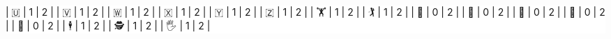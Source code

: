 | 🇺 | 1 | 2 |
| 🇻 | 1 | 2 |
| 🇼 | 1 | 2 |
| 🇽 | 1 | 2 |
| 🇾 | 1 | 2 |
| 🇿 | 1 | 2 |
| 🏋 | 1 | 2 |
| 🏌 | 1 | 2 |
| 🏻 | 0 | 2 |
| 🏼 | 0 | 2 |
| 🏽 | 0 | 2 |
| 🏾 | 0 | 2 |
| 🏿 | 0 | 2 |
| 🕴 | 1 | 2 |
| 🕵 | 1 | 2 |
| 🖐 | 1 | 2 |
